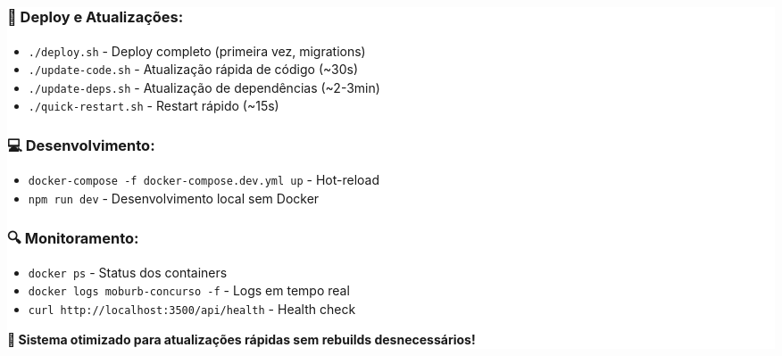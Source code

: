 ### **🚀 Deploy e Atualizações:**
- `./deploy.sh` - Deploy completo (primeira vez, migrations)
- `./update-code.sh` - Atualização rápida de código (~30s)
- `./update-deps.sh` - Atualização de dependências (~2-3min)
- `./quick-restart.sh` - Restart rápido (~15s)

### **💻 Desenvolvimento:**
- `docker-compose -f docker-compose.dev.yml up` - Hot-reload
- `npm run dev` - Desenvolvimento local sem Docker

### **🔍 Monitoramento:**
- `docker ps` - Status dos containers
- `docker logs moburb-concurso -f` - Logs em tempo real
- `curl http://localhost:3500/api/health` - Health check

**🎉 Sistema otimizado para atualizações rápidas sem rebuilds desnecessários!**
